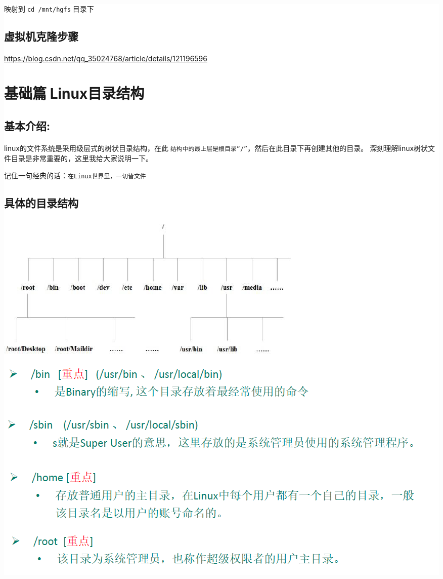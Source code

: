 
映射到 `cd /mnt/hgfs` 目录下

## 虚拟机克隆步骤

https://blog.csdn.net/qq_35024768/article/details/121196596

# 基础篇  Linux目录结构

## 基本介绍:

linux的文件系统是采用级层式的树状目录结构，在此 `结构中的最上层是根目录“/”`，然后在此目录下再创建其他的目录。
深刻理解linux树状文件目录是非常重要的，这里我给大家说明一下。

记住一句经典的话：`在Linux世界里，一切皆文件`

## 具体的目录结构

![image-20210426235818215](linux.assets/image-20210426235818215.png)

![image-20210426235943820](linux.assets/image-20210426235943820.png)
